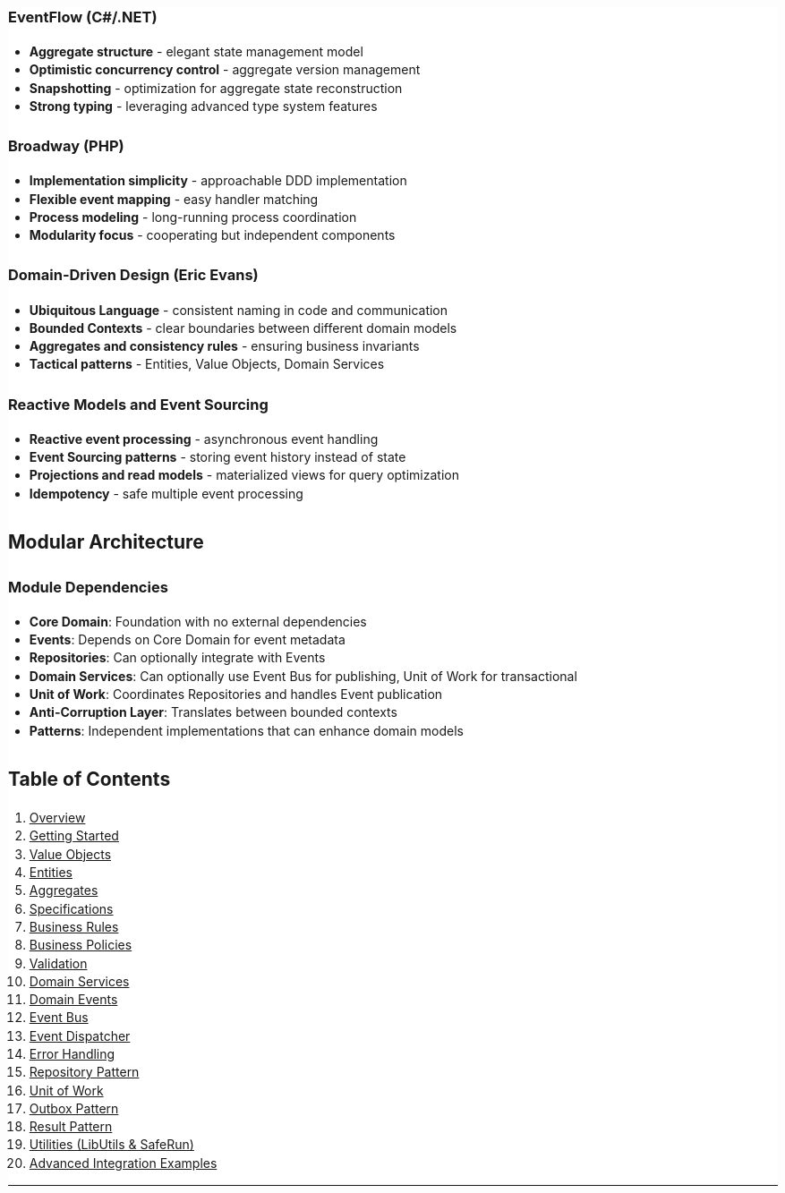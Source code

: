 ### EventFlow (C#/.NET)

- **Aggregate structure** - elegant state management model
- **Optimistic concurrency control** - aggregate version management
- **Snapshotting** - optimization for aggregate state reconstruction
- **Strong typing** - leveraging advanced type system features

### Broadway (PHP)

- **Implementation simplicity** - approachable DDD implementation
- **Flexible event mapping** - easy handler matching
- **Process modeling** - long-running process coordination
- **Modularity focus** - cooperating but independent components

### Domain-Driven Design (Eric Evans)

- **Ubiquitous Language** - consistent naming in code and communication
- **Bounded Contexts** - clear boundaries between different domain models
- **Aggregates and consistency rules** - ensuring business invariants
- **Tactical patterns** - Entities, Value Objects, Domain Services

### Reactive Models and Event Sourcing

- **Reactive event processing** - asynchronous event handling
- **Event Sourcing patterns** - storing event history instead of state
- **Projections and read models** - materialized views for query optimization
- **Idempotency** - safe multiple event processing

## Modular Architecture

### Module Dependencies

- **Core Domain**: Foundation with no external dependencies
- **Events**: Depends on Core Domain for event metadata
- **Repositories**: Can optionally integrate with Events
- **Domain Services**: Can optionally use Event Bus for publishing, Unit of Work for transactional
- **Unit of Work**: Coordinates Repositories and handles Event publication
- **Anti-Corruption Layer**: Translates between bounded contexts
- **Patterns**: Independent implementations that can enhance domain models

## Table of Contents

1. [Overview](#overview)
2. [Getting Started](#getting-started)
3. [Value Objects](#value-objects)
4. [Entities](#entities)
5. [Aggregates](#aggregates)
6. [Specifications](#specifications)
7. [Business Rules](#business-rules)
8. [Business Policies](#business-policies)
9. [Validation](#validation)
10. [Domain Services](#domain-services)
11. [Domain Events](#domain-events)
12. [Event Bus](#event-bus)
13. [Event Dispatcher](#event-dispatcher)
14. [Error Handling](#error-handling)
15. [Repository Pattern](#repository-pattern)
16. [Unit of Work](#unit-of-work)
17. [Outbox Pattern](#outbox-pattern)
18. [Result Pattern](#result-pattern)
19. [Utilities (LibUtils & SafeRun)](#utilities)
20. [Advanced Integration Examples](#advanced-integration-examples)

---